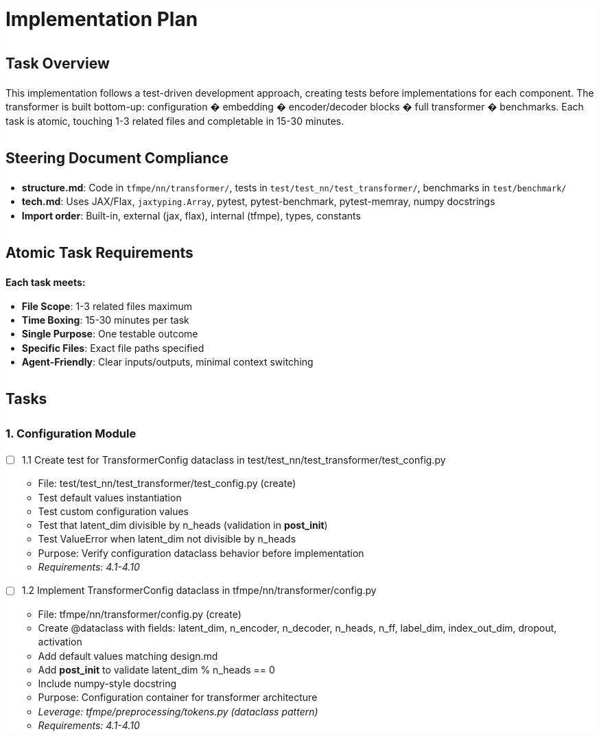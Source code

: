 # Implementation Plan

## Task Overview

This implementation follows a test-driven development approach, creating tests before implementations for each component. The transformer is built bottom-up: configuration � embedding � encoder/decoder blocks � full transformer � benchmarks. Each task is atomic, touching 1-3 related files and completable in 15-30 minutes.

## Steering Document Compliance

- **structure.md**: Code in `tfmpe/nn/transformer/`, tests in `test/test_nn/test_transformer/`, benchmarks in `test/benchmark/`
- **tech.md**: Uses JAX/Flax, `jaxtyping.Array`, pytest, pytest-benchmark, pytest-memray, numpy docstrings
- **Import order**: Built-in, external (jax, flax), internal (tfmpe), types, constants

## Atomic Task Requirements

**Each task meets:**
- **File Scope**: 1-3 related files maximum
- **Time Boxing**: 15-30 minutes per task
- **Single Purpose**: One testable outcome
- **Specific Files**: Exact file paths specified
- **Agent-Friendly**: Clear inputs/outputs, minimal context switching

## Tasks

### 1. Configuration Module

- [ ] 1.1 Create test for TransformerConfig dataclass in test/test_nn/test_transformer/test_config.py
  - File: test/test_nn/test_transformer/test_config.py (create)
  - Test default values instantiation
  - Test custom configuration values
  - Test that latent_dim divisible by n_heads (validation in __post_init__)
  - Test ValueError when latent_dim not divisible by n_heads
  - Purpose: Verify configuration dataclass behavior before implementation
  - _Requirements: 4.1-4.10_

- [ ] 1.2 Implement TransformerConfig dataclass in tfmpe/nn/transformer/config.py
  - File: tfmpe/nn/transformer/config.py (create)
  - Create @dataclass with fields: latent_dim, n_encoder, n_decoder, n_heads, n_ff, label_dim, index_out_dim, dropout, activation
  - Add default values matching design.md
  - Add __post_init__ to validate latent_dim % n_heads == 0
  - Include numpy-style docstring
  - Purpose: Configuration container for transformer architecture
  - _Leverage: tfmpe/preprocessing/tokens.py (dataclass pattern)_
  - _Requirements: 4.1-4.10_
